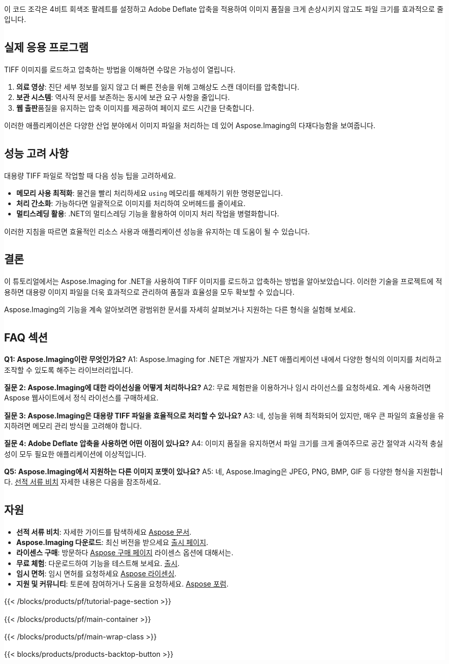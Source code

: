이 코드 조각은 4비트 회색조 팔레트를 설정하고 Adobe Deflate 압축을 적용하여 이미지 품질을 크게 손상시키지 않고도 파일 크기를 효과적으로 줄입니다.

## 실제 응용 프로그램

TIFF 이미지를 로드하고 압축하는 방법을 이해하면 수많은 가능성이 열립니다.
1. **의료 영상**: 진단 세부 정보를 잃지 않고 더 빠른 전송을 위해 고해상도 스캔 데이터를 압축합니다.
2. **보관 시스템**: 역사적 문서를 보존하는 동시에 보관 요구 사항을 줄입니다.
3. **웹 출판**품질을 유지하는 압축 이미지를 제공하여 페이지 로드 시간을 단축합니다.

이러한 애플리케이션은 다양한 산업 분야에서 이미지 파일을 처리하는 데 있어 Aspose.Imaging의 다재다능함을 보여줍니다.

## 성능 고려 사항

대용량 TIFF 파일로 작업할 때 다음 성능 팁을 고려하세요.
- **메모리 사용 최적화**: 물건을 빨리 처리하세요 `using` 메모리를 해제하기 위한 명령문입니다.
- **처리 간소화**: 가능하다면 일괄적으로 이미지를 처리하여 오버헤드를 줄이세요.
- **멀티스레딩 활용**: .NET의 멀티스레딩 기능을 활용하여 이미지 처리 작업을 병렬화합니다.

이러한 지침을 따르면 효율적인 리소스 사용과 애플리케이션 성능을 유지하는 데 도움이 될 수 있습니다.

## 결론

이 튜토리얼에서는 Aspose.Imaging for .NET을 사용하여 TIFF 이미지를 로드하고 압축하는 방법을 알아보았습니다. 이러한 기술을 프로젝트에 적용하면 대용량 이미지 파일을 더욱 효과적으로 관리하여 품질과 효율성을 모두 확보할 수 있습니다.

Aspose.Imaging의 기능을 계속 알아보려면 광범위한 문서를 자세히 살펴보거나 지원하는 다른 형식을 실험해 보세요.

## FAQ 섹션

**Q1: Aspose.Imaging이란 무엇인가요?**
A1: Aspose.Imaging for .NET은 개발자가 .NET 애플리케이션 내에서 다양한 형식의 이미지를 처리하고 조작할 수 있도록 해주는 라이브러리입니다.

**질문 2: Aspose.Imaging에 대한 라이선싱을 어떻게 처리하나요?**
A2: 무료 체험판을 이용하거나 임시 라이선스를 요청하세요. 계속 사용하려면 Aspose 웹사이트에서 정식 라이선스를 구매하세요.

**질문 3: Aspose.Imaging은 대용량 TIFF 파일을 효율적으로 처리할 수 있나요?**
A3: 네, 성능을 위해 최적화되어 있지만, 매우 큰 파일의 효율성을 유지하려면 메모리 관리 방식을 고려해야 합니다.

**질문 4: Adobe Deflate 압축을 사용하면 어떤 이점이 있나요?**
A4: 이미지 품질을 유지하면서 파일 크기를 크게 줄여주므로 공간 절약과 시각적 충실성이 모두 필요한 애플리케이션에 이상적입니다.

**Q5: Aspose.Imaging에서 지원하는 다른 이미지 포맷이 있나요?**
A5: 네, Aspose.Imaging은 JPEG, PNG, BMP, GIF 등 다양한 형식을 지원합니다. [선적 서류 비치](https://reference.aspose.com/imaging/net/) 자세한 내용은 다음을 참조하세요.

## 자원
- **선적 서류 비치**: 자세한 가이드를 탐색하세요 [Aspose 문서](https://reference.aspose.com/imaging/net/).
- **Aspose.Imaging 다운로드**: 최신 버전을 받으세요 [출시 페이지](https://releases.aspose.com/imaging/net/).
- **라이센스 구매**: 방문하다 [Aspose 구매 페이지](https://purchase.aspose.com/buy) 라이센스 옵션에 대해서는.
- **무료 체험**: 다운로드하여 기능을 테스트해 보세요. [출시](https://releases.aspose.com/imaging/net/).
- **임시 면허**: 임시 면허를 요청하세요 [Aspose 라이센싱](https://purchase.aspose.com/temporary-license/).
- **지원 및 커뮤니티**: 토론에 참여하거나 도움을 요청하세요. [Aspose 포럼](https://forum.aspose.com/c/imaging/10).

{{< /blocks/products/pf/tutorial-page-section >}}

{{< /blocks/products/pf/main-container >}}

{{< /blocks/products/pf/main-wrap-class >}}

{{< blocks/products/products-backtop-button >}}